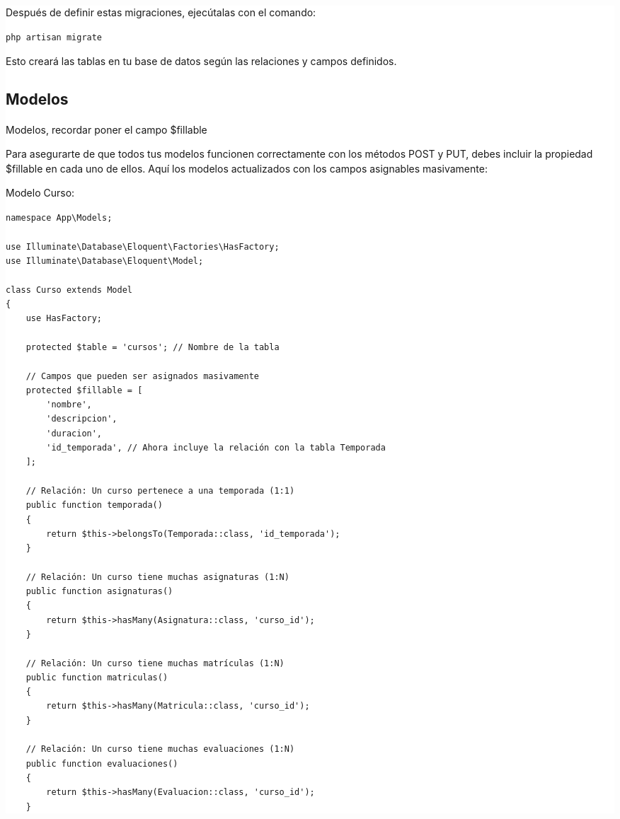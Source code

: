 Después de definir estas migraciones, ejecútalas con el comando:

    php artisan migrate

Esto creará las tablas en tu base de datos según las relaciones y campos definidos.



## Modelos

Modelos, recordar poner el campo $fillable

Para asegurarte de que todos tus modelos funcionen correctamente con los métodos POST y PUT, debes incluir la propiedad $fillable en cada uno de ellos. Aquí los modelos actualizados con los campos asignables masivamente:


Modelo Curso:

    namespace App\Models;

    use Illuminate\Database\Eloquent\Factories\HasFactory;
    use Illuminate\Database\Eloquent\Model;

    class Curso extends Model
    {
        use HasFactory;

        protected $table = 'cursos'; // Nombre de la tabla

        // Campos que pueden ser asignados masivamente
        protected $fillable = [
            'nombre',
            'descripcion',
            'duracion',
            'id_temporada', // Ahora incluye la relación con la tabla Temporada
        ];

        // Relación: Un curso pertenece a una temporada (1:1)
        public function temporada()
        {
            return $this->belongsTo(Temporada::class, 'id_temporada');
        }

        // Relación: Un curso tiene muchas asignaturas (1:N)
        public function asignaturas()
        {
            return $this->hasMany(Asignatura::class, 'curso_id');
        }

        // Relación: Un curso tiene muchas matrículas (1:N)
        public function matriculas()
        {
            return $this->hasMany(Matricula::class, 'curso_id');
        }

        // Relación: Un curso tiene muchas evaluaciones (1:N)
        public function evaluaciones()
        {
            return $this->hasMany(Evaluacion::class, 'curso_id');
        }

